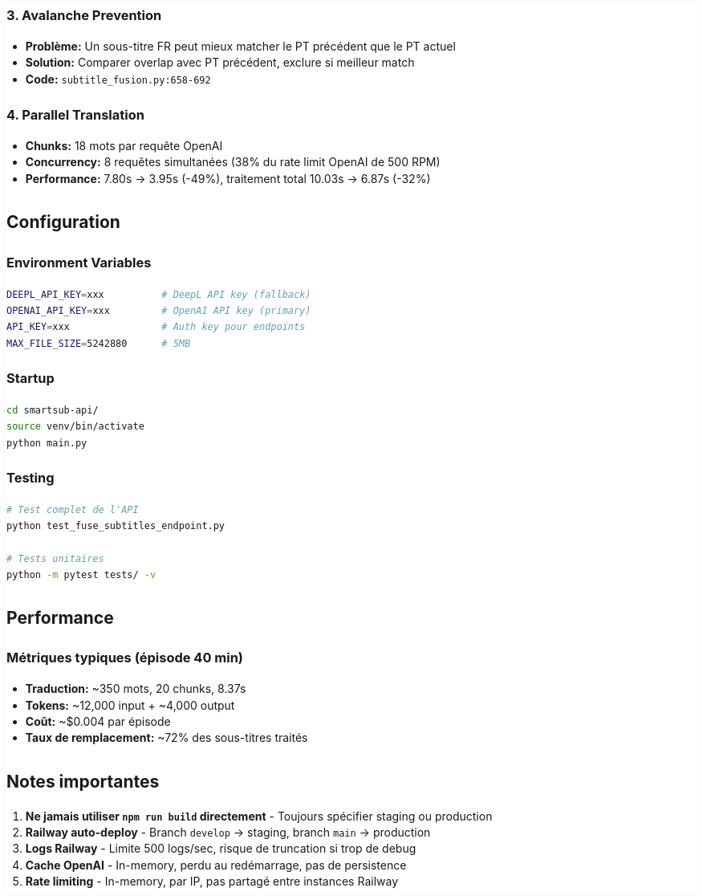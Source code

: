 ### 3. Avalanche Prevention
- **Problème:** Un sous-titre FR peut mieux matcher le PT précédent que le PT actuel
- **Solution:** Comparer overlap avec PT précédent, exclure si meilleur match
- **Code:** `subtitle_fusion.py:658-692`

### 4. Parallel Translation
- **Chunks:** 18 mots par requête OpenAI
- **Concurrency:** 8 requêtes simultanées (38% du rate limit OpenAI de 500 RPM)
- **Performance:** 7.80s → 3.95s (-49%), traitement total 10.03s → 6.87s (-32%)

## Configuration

### Environment Variables
```bash
DEEPL_API_KEY=xxx          # DeepL API key (fallback)
OPENAI_API_KEY=xxx         # OpenAI API key (primary)
API_KEY=xxx                # Auth key pour endpoints
MAX_FILE_SIZE=5242880      # 5MB
```

### Startup
```bash
cd smartsub-api/
source venv/bin/activate
python main.py
```

### Testing
```bash
# Test complet de l'API
python test_fuse_subtitles_endpoint.py

# Tests unitaires
python -m pytest tests/ -v
```

## Performance

### Métriques typiques (épisode 40 min)
- **Traduction:** ~350 mots, 20 chunks, 8.37s
- **Tokens:** ~12,000 input + ~4,000 output
- **Coût:** ~$0.004 par épisode
- **Taux de remplacement:** ~72% des sous-titres traités

## Notes importantes

1. **Ne jamais utiliser `npm run build` directement** - Toujours spécifier staging ou production
2. **Railway auto-deploy** - Branch `develop` → staging, branch `main` → production
3. **Logs Railway** - Limite 500 logs/sec, risque de truncation si trop de debug
4. **Cache OpenAI** - In-memory, perdu au redémarrage, pas de persistence
5. **Rate limiting** - In-memory, par IP, pas partagé entre instances Railway
